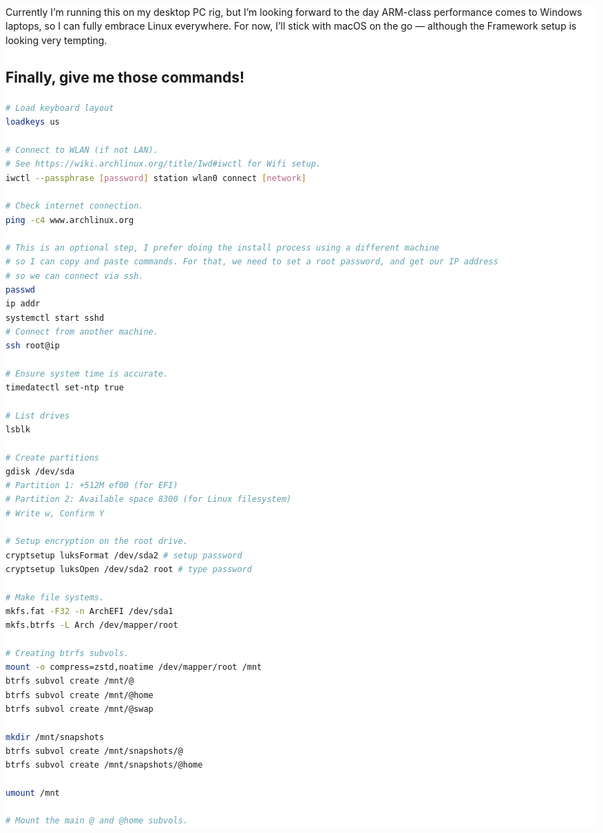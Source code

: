 Currently I’m running this on my desktop PC rig, but I’m looking forward to the
day ARM-class performance comes to Windows laptops, so I can fully embrace
Linux everywhere. For now, I’ll stick with macOS on the go — although the
Framework setup is looking very tempting.

<div id="commands">

## Finally, give me those commands!


```bash
# Load keyboard layout
loadkeys us

# Connect to WLAN (if not LAN).
# See https://wiki.archlinux.org/title/Iwd#iwctl for Wifi setup.
iwctl --passphrase [password] station wlan0 connect [network]

# Check internet connection.
ping -c4 www.archlinux.org

# This is an optional step, I prefer doing the install process using a different machine
# so I can copy and paste commands. For that, we need to set a root password, and get our IP address
# so we can connect via ssh.
passwd
ip addr
systemctl start sshd
# Connect from another machine.
ssh root@ip

# Ensure system time is accurate.
timedatectl set-ntp true

# List drives
lsblk

# Create partitions
gdisk /dev/sda
# Partition 1: +512M ef00 (for EFI)
# Partition 2: Available space 8300 (for Linux filesystem)
# Write w, Confirm Y

# Setup encryption on the root drive.
cryptsetup luksFormat /dev/sda2 # setup password
cryptsetup luksOpen /dev/sda2 root # type password

# Make file systems.
mkfs.fat -F32 -n ArchEFI /dev/sda1
mkfs.btrfs -L Arch /dev/mapper/root

# Creating btrfs subvols.
mount -o compress=zstd,noatime /dev/mapper/root /mnt
btrfs subvol create /mnt/@
btrfs subvol create /mnt/@home
btrfs subvol create /mnt/@swap

mkdir /mnt/snapshots
btrfs subvol create /mnt/snapshots/@
btrfs subvol create /mnt/snapshots/@home

umount /mnt

# Mount the main @ and @home subvols.
```